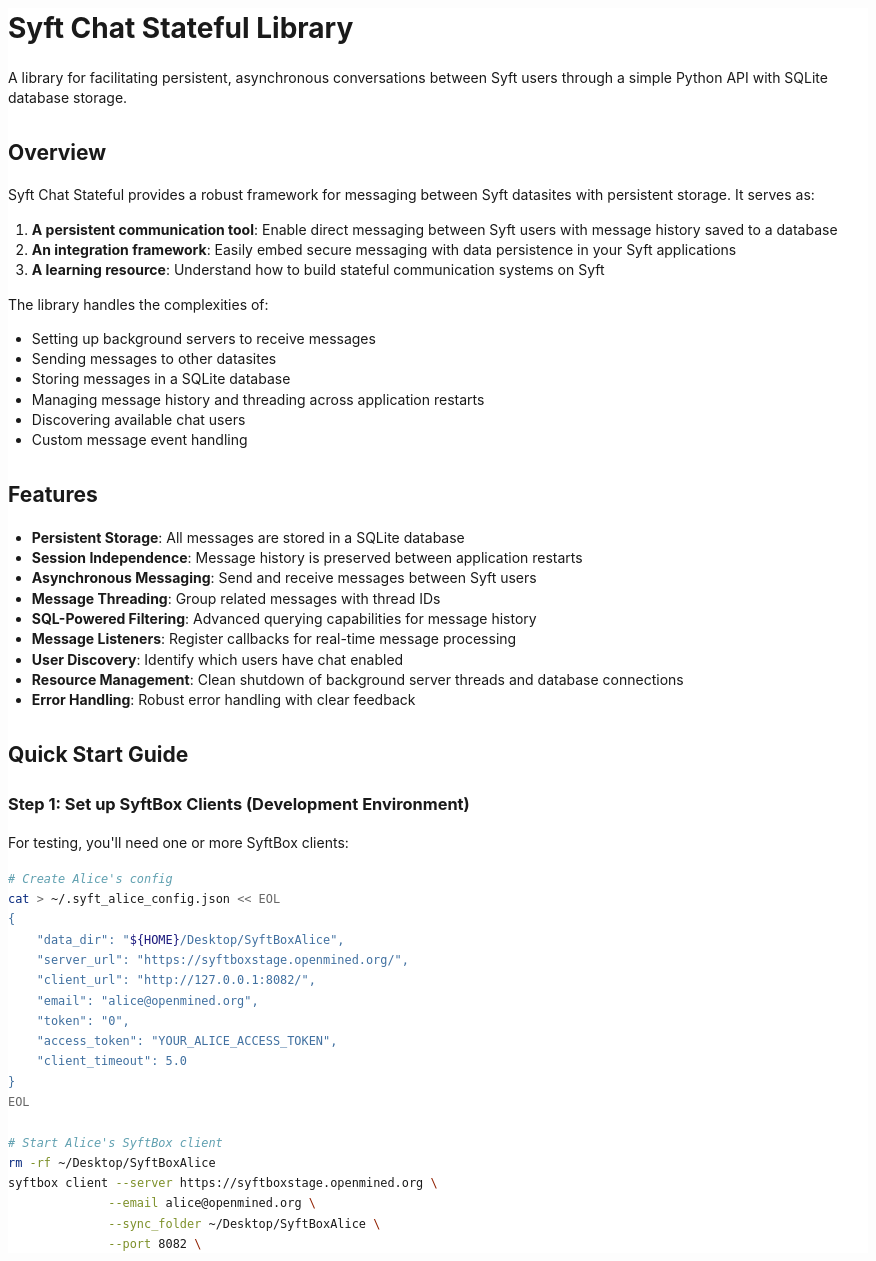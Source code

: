 # Syft Chat Stateful Library

A library for facilitating persistent, asynchronous conversations between Syft users through a simple Python API with SQLite database storage.

## Overview

Syft Chat Stateful provides a robust framework for messaging between Syft datasites with persistent storage. It serves as:

1. **A persistent communication tool**: Enable direct messaging between Syft users with message history saved to a database
2. **An integration framework**: Easily embed secure messaging with data persistence in your Syft applications
3. **A learning resource**: Understand how to build stateful communication systems on Syft

The library handles the complexities of:
- Setting up background servers to receive messages
- Sending messages to other datasites
- Storing messages in a SQLite database
- Managing message history and threading across application restarts
- Discovering available chat users
- Custom message event handling

## Features

- **Persistent Storage**: All messages are stored in a SQLite database
- **Session Independence**: Message history is preserved between application restarts
- **Asynchronous Messaging**: Send and receive messages between Syft users
- **Message Threading**: Group related messages with thread IDs
- **SQL-Powered Filtering**: Advanced querying capabilities for message history
- **Message Listeners**: Register callbacks for real-time message processing
- **User Discovery**: Identify which users have chat enabled
- **Resource Management**: Clean shutdown of background server threads and database connections
- **Error Handling**: Robust error handling with clear feedback

## Quick Start Guide

### Step 1: Set up SyftBox Clients (Development Environment)

For testing, you'll need one or more SyftBox clients:

```bash
# Create Alice's config
cat > ~/.syft_alice_config.json << EOL
{
    "data_dir": "${HOME}/Desktop/SyftBoxAlice",
    "server_url": "https://syftboxstage.openmined.org/",
    "client_url": "http://127.0.0.1:8082/",
    "email": "alice@openmined.org",
    "token": "0",
    "access_token": "YOUR_ALICE_ACCESS_TOKEN",
    "client_timeout": 5.0
}
EOL

# Start Alice's SyftBox client
rm -rf ~/Desktop/SyftBoxAlice
syftbox client --server https://syftboxstage.openmined.org \
              --email alice@openmined.org \
              --sync_folder ~/Desktop/SyftBoxAlice \
              --port 8082 \
```